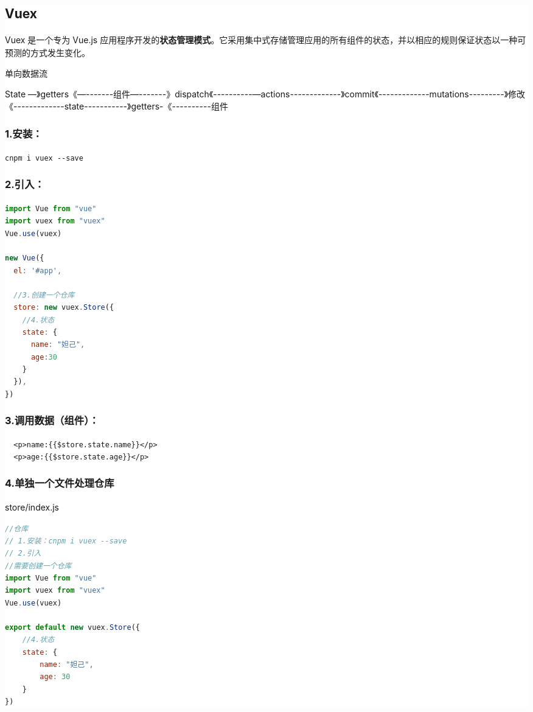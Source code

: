 ## Vuex 

Vuex 是一个专为 Vue.js 应用程序开发的**状态管理模式**。它采用集中式存储管理应用的所有组件的状态，并以相应的规则保证状态以一种可预测的方式发生变化。

单向数据流

State   —》getters《—-------组件—-------》dispatch《----------—actions-------------》commit《-------------mutations---------》修改《-------------state-----------》getters-《----------组件

### 1.安装：

```
cnpm i vuex --save
```

### 2.引入：

```js
import Vue from "vue"
import vuex from "vuex"
Vue.use(vuex)

new Vue({
  el: '#app',
 
  //3.创建一个仓库
  store: new vuex.Store({
    //4.状态
    state: {
      name: "妲己",
      age:30
    }
  }),
})
```

### 3.调用数据（组件）：

```vue
  <p>name:{{$store.state.name}}</p>
  <p>age:{{$store.state.age}}</p>
```

### 4.单独一个文件处理仓库

store/index.js

```js
//仓库
// 1.安装：cnpm i vuex --save 
// 2.引入
//需要创建一个仓库
import Vue from "vue"
import vuex from "vuex"
Vue.use(vuex)

export default new vuex.Store({
    //4.状态
    state: {
        name: "妲己",
        age: 30
    }
})
```
